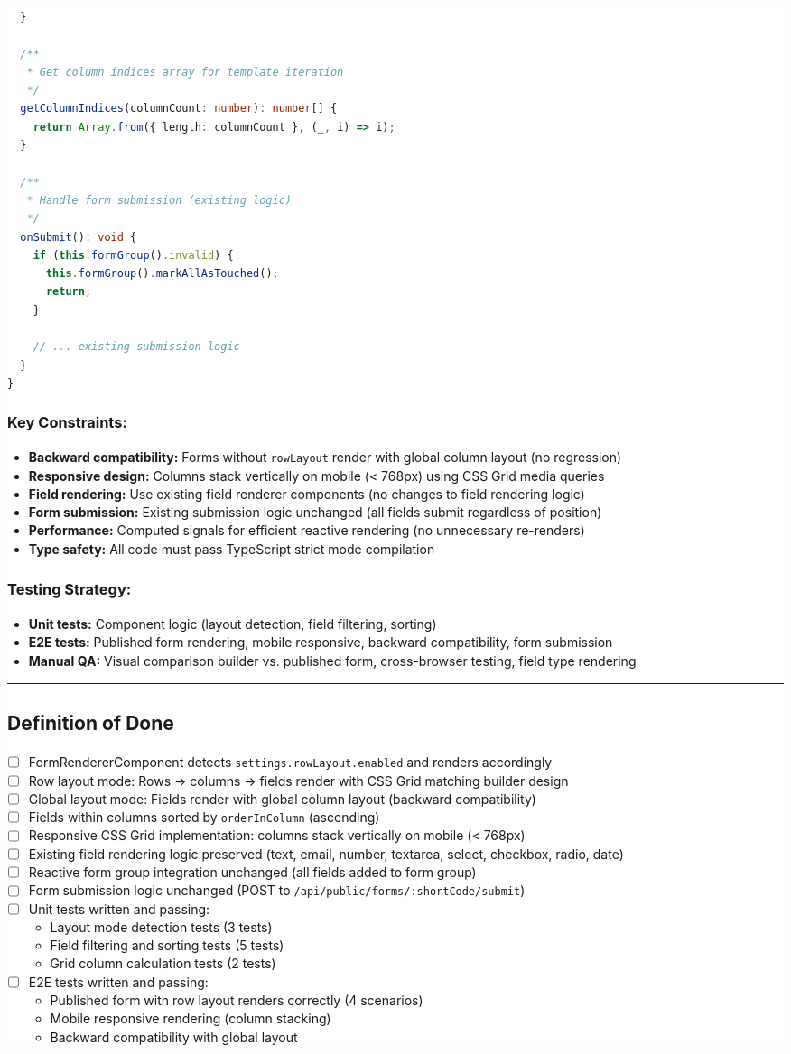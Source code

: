 ```typescript
  }

  /**
   * Get column indices array for template iteration
   */
  getColumnIndices(columnCount: number): number[] {
    return Array.from({ length: columnCount }, (_, i) => i);
  }

  /**
   * Handle form submission (existing logic)
   */
  onSubmit(): void {
    if (this.formGroup().invalid) {
      this.formGroup().markAllAsTouched();
      return;
    }

    // ... existing submission logic
  }
}
```

### Key Constraints:

- **Backward compatibility:** Forms without `rowLayout` render with global column layout (no
  regression)
- **Responsive design:** Columns stack vertically on mobile (< 768px) using CSS Grid media queries
- **Field rendering:** Use existing field renderer components (no changes to field rendering logic)
- **Form submission:** Existing submission logic unchanged (all fields submit regardless of
  position)
- **Performance:** Computed signals for efficient reactive rendering (no unnecessary re-renders)
- **Type safety:** All code must pass TypeScript strict mode compilation

### Testing Strategy:

- **Unit tests:** Component logic (layout detection, field filtering, sorting)
- **E2E tests:** Published form rendering, mobile responsive, backward compatibility, form
  submission
- **Manual QA:** Visual comparison builder vs. published form, cross-browser testing, field type
  rendering

---

## Definition of Done

- [ ] FormRendererComponent detects `settings.rowLayout.enabled` and renders accordingly
- [ ] Row layout mode: Rows → columns → fields render with CSS Grid matching builder design
- [ ] Global layout mode: Fields render with global column layout (backward compatibility)
- [ ] Fields within columns sorted by `orderInColumn` (ascending)
- [ ] Responsive CSS Grid implementation: columns stack vertically on mobile (< 768px)
- [ ] Existing field rendering logic preserved (text, email, number, textarea, select, checkbox,
      radio, date)
- [ ] Reactive form group integration unchanged (all fields added to form group)
- [ ] Form submission logic unchanged (POST to `/api/public/forms/:shortCode/submit`)
- [ ] Unit tests written and passing:
  - Layout mode detection tests (3 tests)
  - Field filtering and sorting tests (5 tests)
  - Grid column calculation tests (2 tests)
- [ ] E2E tests written and passing:
  - Published form with row layout renders correctly (4 scenarios)
  - Mobile responsive rendering (column stacking)
  - Backward compatibility with global layout